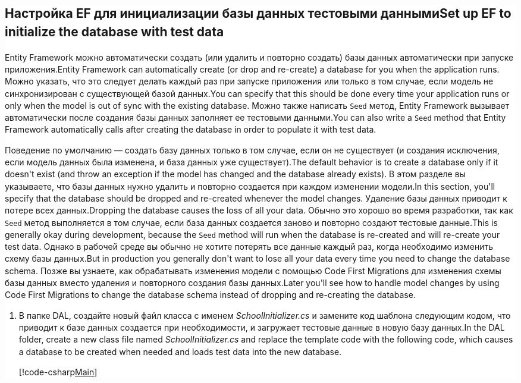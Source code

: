 ## <a name="set-up-ef-to-initialize-the-database-with-test-data"></a><span data-ttu-id="f4d5f-245">Настройка EF для инициализации базы данных тестовыми данными</span><span class="sxs-lookup"><span data-stu-id="f4d5f-245">Set up EF to initialize the database with test data</span></span>

<span data-ttu-id="f4d5f-246">Entity Framework можно автоматически создать (или удалить и повторно создать) базы данных автоматически при запуске приложения.</span><span class="sxs-lookup"><span data-stu-id="f4d5f-246">Entity Framework can automatically create (or drop and re-create) a database for you when the application runs.</span></span> <span data-ttu-id="f4d5f-247">Можно указать, что это следует делать каждый раз при запуске приложения или только в том случае, если модель не синхронизирован с существующей базой данных.</span><span class="sxs-lookup"><span data-stu-id="f4d5f-247">You can specify that this should be done every time your application runs or only when the model is out of sync with the existing database.</span></span> <span data-ttu-id="f4d5f-248">Можно также написать `Seed` метод, Entity Framework вызывает автоматически после создания базы данных заполняет ее тестовыми данными.</span><span class="sxs-lookup"><span data-stu-id="f4d5f-248">You can also write a `Seed` method that Entity Framework automatically calls after creating the database in order to populate it with test data.</span></span>

<span data-ttu-id="f4d5f-249">Поведение по умолчанию — создать базу данных только в том случае, если он не существует (и создания исключения, если модель данных была изменена, и база данных уже существует).</span><span class="sxs-lookup"><span data-stu-id="f4d5f-249">The default behavior is to create a database only if it doesn't exist (and throw an exception if the model has changed and the database already exists).</span></span> <span data-ttu-id="f4d5f-250">В этом разделе вы указываете, что базы данных нужно удалить и повторно создается при каждом изменении модели.</span><span class="sxs-lookup"><span data-stu-id="f4d5f-250">In this section, you'll specify that the database should be dropped and re-created whenever the model changes.</span></span> <span data-ttu-id="f4d5f-251">Удаление базы данных приводит к потере всех данных.</span><span class="sxs-lookup"><span data-stu-id="f4d5f-251">Dropping the database causes the loss of all your data.</span></span> <span data-ttu-id="f4d5f-252">Обычно это хорошо во время разработки, так как `Seed` метод выполняется в том случае, если база данных создается заново и повторно создают тестовые данные.</span><span class="sxs-lookup"><span data-stu-id="f4d5f-252">This is generally okay during development, because the `Seed` method will run when the database is re-created and will re-create your test data.</span></span> <span data-ttu-id="f4d5f-253">Однако в рабочей среде вы обычно не хотите потерять все данные каждый раз, когда необходимо изменить схему базы данных.</span><span class="sxs-lookup"><span data-stu-id="f4d5f-253">But in production you generally don't want to lose all your data every time you need to change the database schema.</span></span> <span data-ttu-id="f4d5f-254">Позже вы узнаете, как обрабатывать изменения модели с помощью Code First Migrations для изменения схемы базы данных вместо удаления и повторного создания базы данных.</span><span class="sxs-lookup"><span data-stu-id="f4d5f-254">Later you'll see how to handle model changes by using Code First Migrations to change the database schema instead of dropping and re-creating the database.</span></span>

1. <span data-ttu-id="f4d5f-255">В папке DAL, создайте новый файл класса с именем *SchoolInitializer.cs* и замените код шаблона следующим кодом, что приводит к базе данных создается при необходимости, и загружает тестовые данные в новую базу данных.</span><span class="sxs-lookup"><span data-stu-id="f4d5f-255">In the DAL folder, create a new class file named *SchoolInitializer.cs* and replace the template code with the following code, which causes a database to be created when needed and loads test data into the new database.</span></span>

   [!code-csharp[Main](creating-an-entity-framework-data-model-for-an-asp-net-mvc-application/samples/sample8.cs)]
